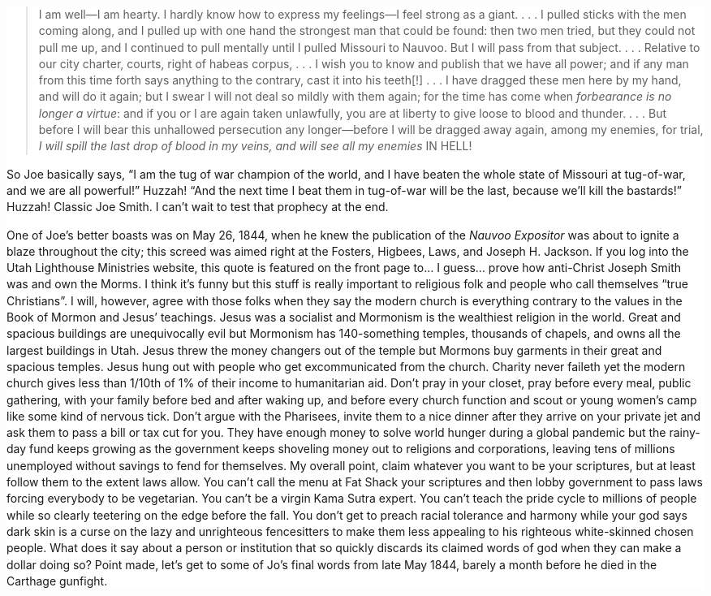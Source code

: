 > I am well—I am hearty. I hardly know how to express my feelings—I feel
> strong as a giant. . . . I pulled sticks with the men coming along,
> and I pulled up with one hand the strongest man that could be found:
> then two men tried, but they could not pull me up, and I continued to
> pull mentally until I pulled Missouri to Nauvoo. But I will pass from
> that subject. . . . Relative to our city charter, courts, right of
> habeas corpus, . . . I wish you to know and publish that we have all
> power; and if any man from this time forth says anything to the
> contrary, cast it into his teeth\[\!\] . . . I have dragged these men
> here by my hand, and will do it again; but I swear I will not deal so
> mildly with them again; for the time has come when *forbearance is no
> longer a virtue*: and if you or I are again taken unlawfully, you are
> at liberty to give loose to blood and thunder. . . . But before I will
> bear this unhallowed persecution any longer—before I will be dragged
> away again, among my enemies, for trial, *I will spill the last drop
> of blood in my veins, and will see all my enemies* IN HELL\!

So Joe basically says, “I am the tug of war champion of the world, and I
have beaten the whole state of Missouri at tug-of-war, and we are all
powerful\!” Huzzah\! “And the next time I beat them in tug-of-war will
be the last, because we’ll kill the bastards\!” Huzzah\! Classic Joe
Smith. I can’t wait to test that prophecy at the end.

One of Joe’s better boasts was on May 26, 1844, when he knew the
publication of the *Nauvoo Expositor* was about to ignite a blaze
throughout the city; this screed was aimed right at the Fosters,
Higbees, Laws, and Joseph H. Jackson. If you log into the Utah
Lighthouse Ministries website, this quote is featured on the front page
to… I guess… prove how anti-Christ Joseph Smith was and own the Morms. I
think it’s funny but this stuff is really important to religious folk
and people who call themselves “true Christians”. I will, however, agree
with those folks when they say the modern church is everything contrary
to the values in the Book of Mormon and Jesus’ teachings. Jesus was a
socialist and Mormonism is the wealthiest religion in the world. Great
and spacious buildings are unequivocally evil but Mormonism has
140-something temples, thousands of chapels, and owns all the largest
buildings in Utah. Jesus threw the money changers out of the temple but
Mormons buy garments in their great and spacious temples. Jesus hung out
with people who get excommunicated from the church. Charity never
faileth yet the modern church gives less than 1/10th of 1% of their
income to humanitarian aid. Don’t pray in your closet, pray before every
meal, public gathering, with your family before bed and after waking up,
and before every church function and scout or young women’s camp like
some kind of nervous tick. Don’t argue with the Pharisees, invite them
to a nice dinner after they arrive on your private jet and ask them to
pass a bill or tax cut for you. They have enough money to solve world
hunger during a global pandemic but the rainy-day fund keeps growing as
the government keeps shoveling money out to religions and corporations,
leaving tens of millions unemployed without savings to fend for
themselves. My overall point, claim whatever you want to be your
scriptures, but at least follow them to the extent laws allow. You can’t
call the menu at Fat Shack your scriptures and then lobby government to
pass laws forcing everybody to be vegetarian. You can’t be a virgin Kama
Sutra expert. You can’t teach the pride cycle to millions of people
while so clearly teetering on the edge before the fall. You don’t get to
preach racial tolerance and harmony while your god says dark skin is a
curse on the lazy and unrighteous fencesitters to make them less
appealing to his righteous white-skinned chosen people. What does it say
about a person or institution that so quickly discards its claimed words
of god when they can make a dollar doing so? Point made, let’s get to
some of Jo’s final words from late May 1844, barely a month before he
died in the Carthage gunfight.
